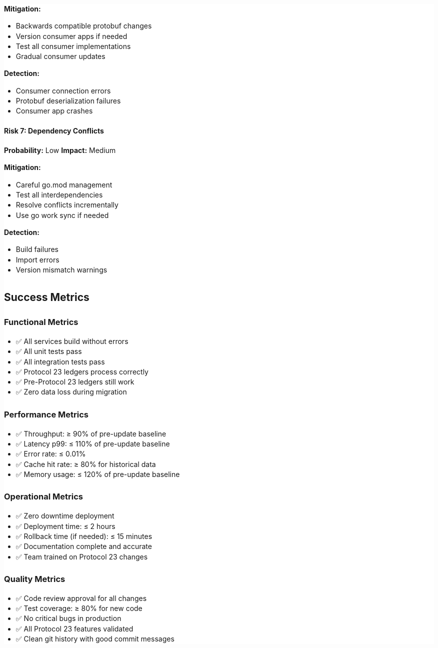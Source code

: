 **Mitigation:**
- Backwards compatible protobuf changes
- Version consumer apps if needed
- Test all consumer implementations
- Gradual consumer updates

**Detection:**
- Consumer connection errors
- Protobuf deserialization failures
- Consumer app crashes

#### Risk 7: Dependency Conflicts
**Probability:** Low
**Impact:** Medium

**Mitigation:**
- Careful go.mod management
- Test all interdependencies
- Resolve conflicts incrementally
- Use go work sync if needed

**Detection:**
- Build failures
- Import errors
- Version mismatch warnings

## Success Metrics

### Functional Metrics
- ✅ All services build without errors
- ✅ All unit tests pass
- ✅ All integration tests pass
- ✅ Protocol 23 ledgers process correctly
- ✅ Pre-Protocol 23 ledgers still work
- ✅ Zero data loss during migration

### Performance Metrics
- ✅ Throughput: ≥ 90% of pre-update baseline
- ✅ Latency p99: ≤ 110% of pre-update baseline
- ✅ Error rate: ≤ 0.01%
- ✅ Cache hit rate: ≥ 80% for historical data
- ✅ Memory usage: ≤ 120% of pre-update baseline

### Operational Metrics
- ✅ Zero downtime deployment
- ✅ Deployment time: ≤ 2 hours
- ✅ Rollback time (if needed): ≤ 15 minutes
- ✅ Documentation complete and accurate
- ✅ Team trained on Protocol 23 changes

### Quality Metrics
- ✅ Code review approval for all changes
- ✅ Test coverage: ≥ 80% for new code
- ✅ No critical bugs in production
- ✅ All Protocol 23 features validated
- ✅ Clean git history with good commit messages
